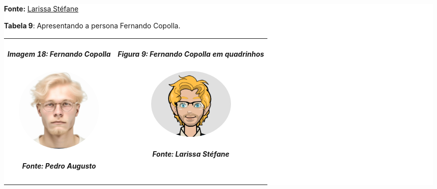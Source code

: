 **Fonte:** [Larissa Stéfane](https://github.com/SkywalkerSupreme)

**Tabela 9**: Apresentando a persona Fernando Copolla.

<table style="margin-left: auto; margin-right: auto;">
    <tr>
        <td align="center">
                <h5 class="text-center"> Imagem 18: Fernando Copolla </h5>
                <img style="border-radius: 50%;" src="https://raw.githubusercontent.com/Requisitos-de-Software/2024.1-CarteiradeTrabalhoDigital/main/Midia/ImagensStorytelling/foto6.png" width="160px;"/>
                <h5 class="text-center"> Fonte: Pedro Augusto  </h5>
            </a>
        </td>
        <td align="center">
                <h5 class="text-center"> Figura 9: Fernando Copolla em quadrinhos </h5>
                <img style="border-radius: 50%;" src="https://raw.githubusercontent.com/Requisitos-de-Software/2024.1-CarteiradeTrabalhoDigital/main/Midia/ImagensStorytelling/usuario8.png" width="160px;"/>
                <h5 class="text-center"> Fonte: Larissa Stéfane  </h5>
            </a>
        </td>
</table>
